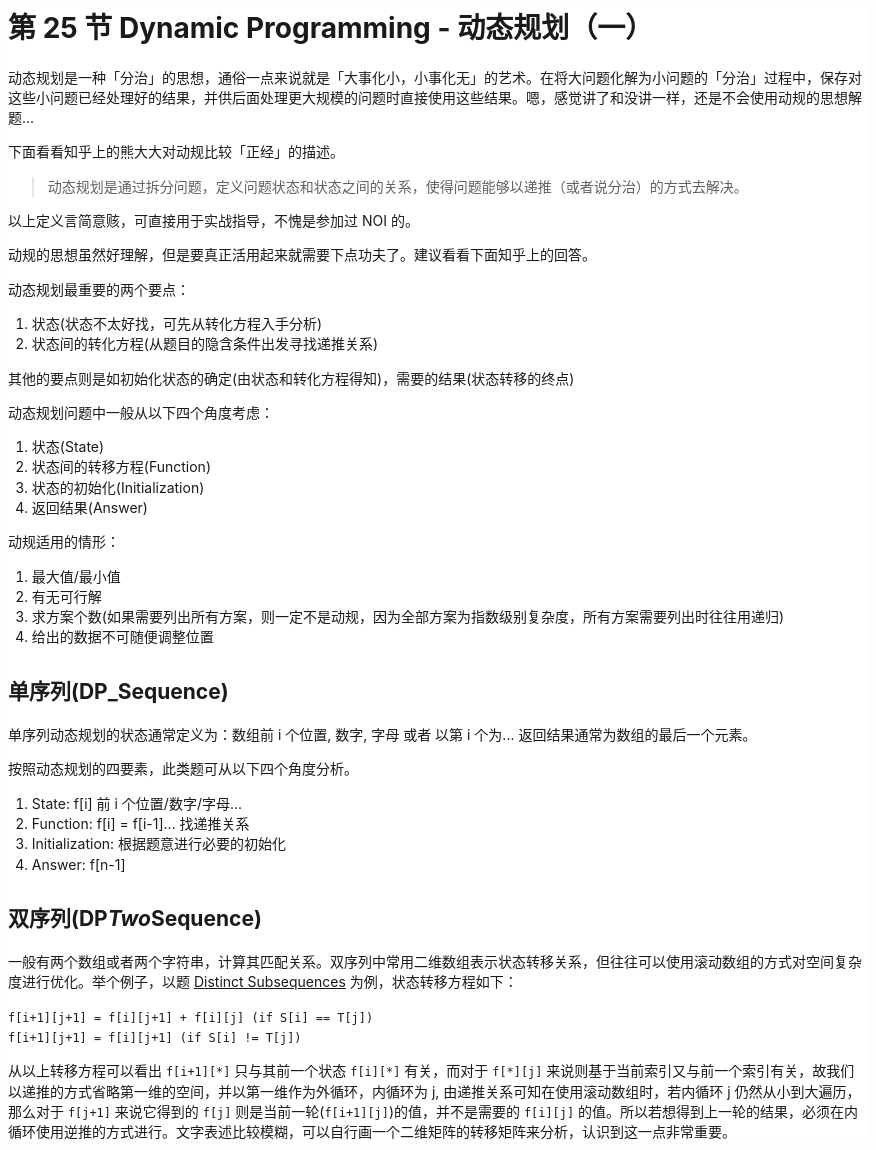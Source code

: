 # 第 25 节 Dynamic Programming - 动态规划（一）

动态规划是一种「分治」的思想，通俗一点来说就是「大事化小，小事化无」的艺术。在将大问题化解为小问题的「分治」过程中，保存对这些小问题已经处理好的结果，并供后面处理更大规模的问题时直接使用这些结果。嗯，感觉讲了和没讲一样，还是不会使用动规的思想解题...

下面看看知乎上的熊大大对动规比较「正经」的描述。

> 动态规划是通过拆分问题，定义问题状态和状态之间的关系，使得问题能够以递推（或者说分治）的方式去解决。

以上定义言简意赅，可直接用于实战指导，不愧是参加过 NOI 的。

动规的思想虽然好理解，但是要真正活用起来就需要下点功夫了。建议看看下面知乎上的回答。

动态规划最重要的两个要点：

1.  状态(状态不太好找，可先从转化方程入手分析)
2.  状态间的转化方程(从题目的隐含条件出发寻找递推关系)

其他的要点则是如初始化状态的确定(由状态和转化方程得知)，需要的结果(状态转移的终点)

动态规划问题中一般从以下四个角度考虑：

1.  状态(State)
2.  状态间的转移方程(Function)
3.  状态的初始化(Initialization)
4.  返回结果(Answer)

动规适用的情形：

1.  最大值/最小值
2.  有无可行解
3.  求方案个数(如果需要列出所有方案，则一定不是动规，因为全部方案为指数级别复杂度，所有方案需要列出时往往用递归)
4.  给出的数据不可随便调整位置

## 单序列(DP_Sequence)

单序列动态规划的状态通常定义为：数组前 i 个位置, 数字, 字母 或者 以第 i 个为... 返回结果通常为数组的最后一个元素。

按照动态规划的四要素，此类题可从以下四个角度分析。

1.  State: f[i] 前 i 个位置/数字/字母...
2.  Function: f[i] = f[i-1]... 找递推关系
3.  Initialization: 根据题意进行必要的初始化
4.  Answer: f[n-1]

## 双序列(DP*Two*Sequence)

一般有两个数组或者两个字符串，计算其匹配关系。双序列中常用二维数组表示状态转移关系，但往往可以使用滚动数组的方式对空间复杂度进行优化。举个例子，以题 [Distinct Subsequences](http://algorithm.yuanbin.me/zh-hans/dynamic_programming/distinct_subsequences.html) 为例，状态转移方程如下：

```
f[i+1][j+1] = f[i][j+1] + f[i][j] (if S[i] == T[j])
f[i+1][j+1] = f[i][j+1] (if S[i] != T[j]) 
```

从以上转移方程可以看出 `f[i+1][*]` 只与其前一个状态 `f[i][*]` 有关，而对于 `f[*][j]` 来说则基于当前索引又与前一个索引有关，故我们以递推的方式省略第一维的空间，并以第一维作为外循环，内循环为 j, 由递推关系可知在使用滚动数组时，若内循环 j 仍然从小到大遍历，那么对于 `f[j+1]` 来说它得到的 `f[j]` 则是当前一轮(`f[i+1][j]`)的值，并不是需要的 `f[i][j]` 的值。所以若想得到上一轮的结果，必须在内循环使用逆推的方式进行。文字表述比较模糊，可以自行画一个二维矩阵的转移矩阵来分析，认识到这一点非常重要。
